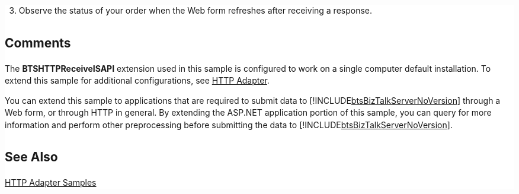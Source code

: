3.  Observe the status of your order when the Web form refreshes after receiving a response.  
  
## Comments  
 The **BTSHTTPReceiveISAPI** extension used in this sample is configured to work on a single computer default installation. To extend this sample for additional configurations, see [HTTP Adapter](../core/http-adapter.md).  
  
 You can extend this sample to applications that are required to submit data to [!INCLUDE[btsBizTalkServerNoVersion](../includes/btsbiztalkservernoversion-md.md)] through a Web form, or through HTTP in general. By extending the ASP.NET application portion of this sample, you can query for more information and perform other preprocessing before submitting the data to [!INCLUDE[btsBizTalkServerNoVersion](../includes/btsbiztalkservernoversion-md.md)].  
  
## See Also  
 [HTTP Adapter Samples](../core/http-adapter-samples.md)